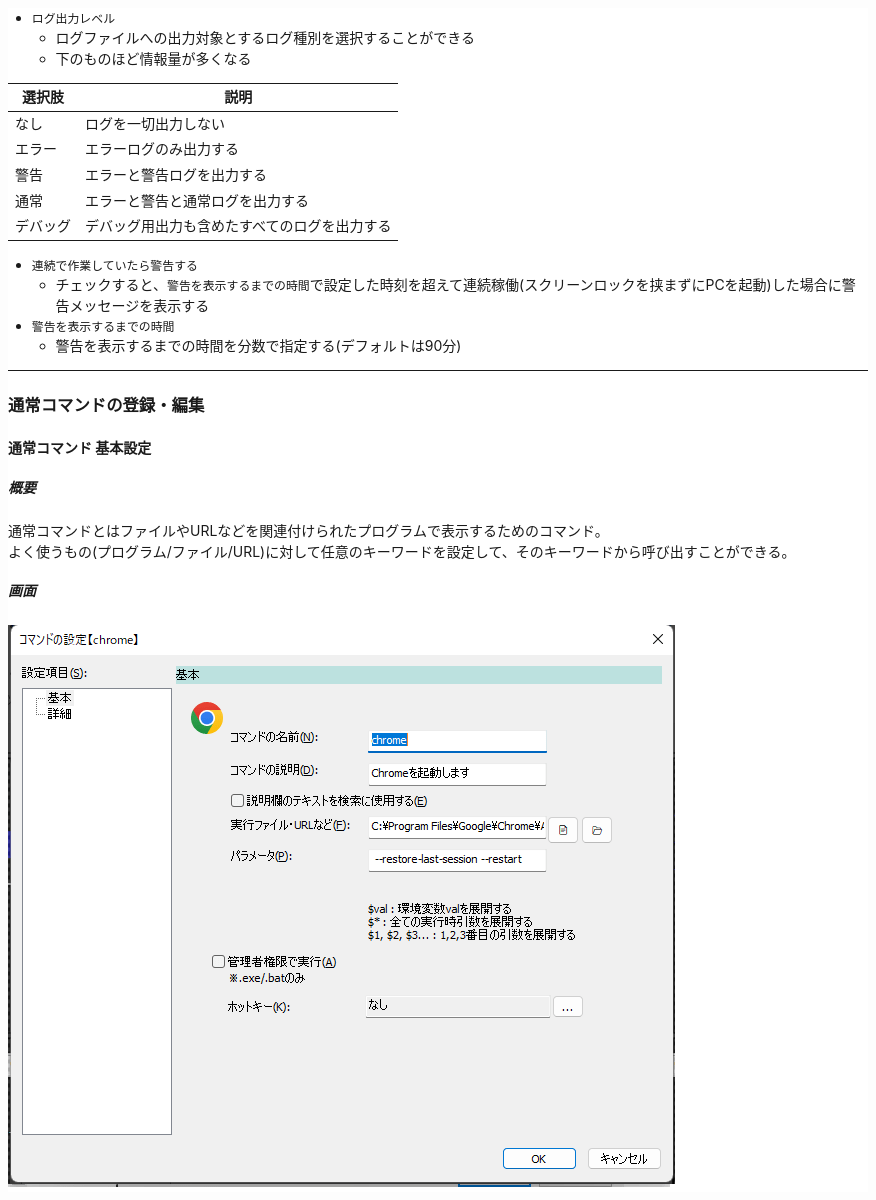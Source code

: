 
- `ログ出力レベル`
  - ログファイルへの出力対象とするログ種別を選択することができる
  - 下のものほど情報量が多くなる

|選択肢|説明|
|--|----|
|なし|ログを一切出力しない|
|エラー|エラーログのみ出力する|
|警告|エラーと警告ログを出力する|
|通常|エラーと警告と通常ログを出力する|
|デバッグ|デバッグ用出力も含めたすべてのログを出力する|


- `連続で作業していたら警告する`
  - チェックすると、`警告を表示するまでの時間`で設定した時刻を超えて連続稼働(スクリーンロックを挟まずにPCを起動)した場合に警告メッセージを表示する
- `警告を表示するまでの時間`
  - 警告を表示するまでの時間を分数で指定する(デフォルトは90分)

-----------

### 通常コマンドの登録・編集

#### 通常コマンド 基本設定

##### 概要

通常コマンドとはファイルやURLなどを関連付けられたプログラムで表示するためのコマンド。  
よく使うもの(プログラム/ファイル/URL)に対して任意のキーワードを設定して、そのキーワードから呼び出すことができる。

##### 画面

![](../image/edit.png)
